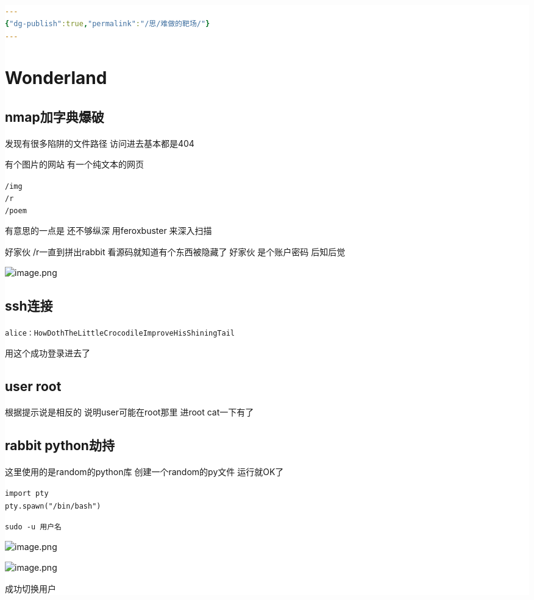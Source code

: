 ```yaml
---
{"dg-publish":true,"permalink":"/思/难做的靶场/"}
---
```



# Wonderland
## nmap加字典爆破

发现有很多陷阱的文件路径 访问进去基本都是404 

有个图片的网站 有一个纯文本的网页

```
/img
/r
/poem
```

有意思的一点是 还不够纵深 用feroxbuster 来深入扫描

好家伙 /r一直到拼出rabbit 看源码就知道有个东西被隐藏了 好家伙 是个账户密码 后知后觉

![image.png](https://s2.loli.net/2025/04/22/Le8ZC16sOxPq4Dk.png)

## ssh连接
```
alice：HowDothTheLittleCrocodileImproveHisShiningTail
```
用这个成功登录进去了

## user root
根据提示说是相反的  说明user可能在root那里 进root cat一下有了

## rabbit python劫持
这里使用的是random的python库 创建一个random的py文件  运行就OK了

```
import pty
pty.spawn("/bin/bash")
```

```
sudo -u 用户名
```
![image.png](https://s2.loli.net/2025/04/22/LJAcFR75dZeCbf8.png)

![image.png](https://s2.loli.net/2025/04/22/s2g7w9vYuRfPaQb.png)

成功切换用户
